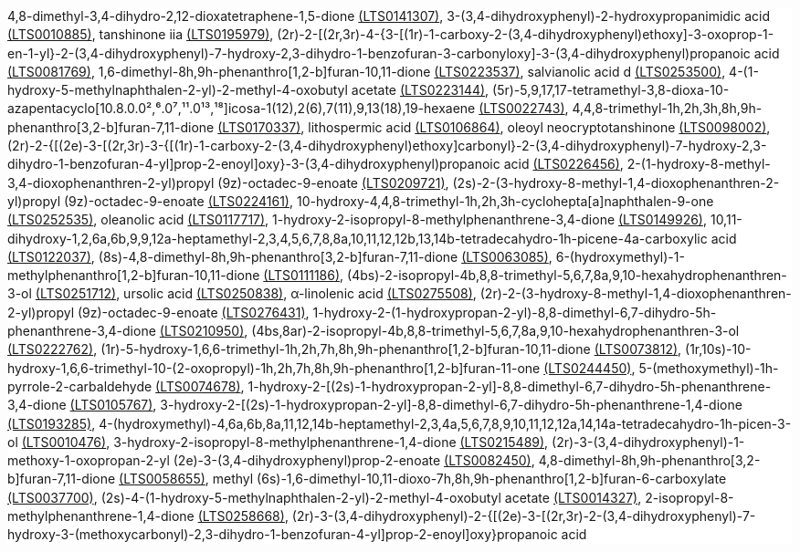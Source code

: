 4,8-dimethyl-3,4-dihydro-2,12-dioxatetraphene-1,5-dione [(LTS0141307)](https://lotus.naturalproducts.net/compound/lotus_id/LTS0141307), 3-(3,4-dihydroxyphenyl)-2-hydroxypropanimidic acid [(LTS0010885)](https://lotus.naturalproducts.net/compound/lotus_id/LTS0010885), tanshinone iia [(LTS0195979)](https://lotus.naturalproducts.net/compound/lotus_id/LTS0195979), (2r)-2-[(2r,3r)-4-{3-[(1r)-1-carboxy-2-(3,4-dihydroxyphenyl)ethoxy]-3-oxoprop-1-en-1-yl}-2-(3,4-dihydroxyphenyl)-7-hydroxy-2,3-dihydro-1-benzofuran-3-carbonyloxy]-3-(3,4-dihydroxyphenyl)propanoic acid [(LTS0081769)](https://lotus.naturalproducts.net/compound/lotus_id/LTS0081769), 1,6-dimethyl-8h,9h-phenanthro[1,2-b]furan-10,11-dione [(LTS0223537)](https://lotus.naturalproducts.net/compound/lotus_id/LTS0223537), salvianolic acid d [(LTS0253500)](https://lotus.naturalproducts.net/compound/lotus_id/LTS0253500), 4-(1-hydroxy-5-methylnaphthalen-2-yl)-2-methyl-4-oxobutyl acetate [(LTS0223144)](https://lotus.naturalproducts.net/compound/lotus_id/LTS0223144), (5r)-5,9,17,17-tetramethyl-3,8-dioxa-10-azapentacyclo[10.8.0.0²,⁶.0⁷,¹¹.0¹³,¹⁸]icosa-1(12),2(6),7(11),9,13(18),19-hexaene [(LTS0022743)](https://lotus.naturalproducts.net/compound/lotus_id/LTS0022743), 4,4,8-trimethyl-1h,2h,3h,8h,9h-phenanthro[3,2-b]furan-7,11-dione [(LTS0170337)](https://lotus.naturalproducts.net/compound/lotus_id/LTS0170337), lithospermic acid [(LTS0106864)](https://lotus.naturalproducts.net/compound/lotus_id/LTS0106864), oleoyl neocryptotanshinone [(LTS0098002)](https://lotus.naturalproducts.net/compound/lotus_id/LTS0098002), (2r)-2-{[(2e)-3-[(2r,3r)-3-{[(1r)-1-carboxy-2-(3,4-dihydroxyphenyl)ethoxy]carbonyl}-2-(3,4-dihydroxyphenyl)-7-hydroxy-2,3-dihydro-1-benzofuran-4-yl]prop-2-enoyl]oxy}-3-(3,4-dihydroxyphenyl)propanoic acid [(LTS0226456)](https://lotus.naturalproducts.net/compound/lotus_id/LTS0226456), 2-(1-hydroxy-8-methyl-3,4-dioxophenanthren-2-yl)propyl (9z)-octadec-9-enoate [(LTS0209721)](https://lotus.naturalproducts.net/compound/lotus_id/LTS0209721), (2s)-2-(3-hydroxy-8-methyl-1,4-dioxophenanthren-2-yl)propyl (9z)-octadec-9-enoate [(LTS0224161)](https://lotus.naturalproducts.net/compound/lotus_id/LTS0224161), 10-hydroxy-4,4,8-trimethyl-1h,2h,3h-cyclohepta[a]naphthalen-9-one [(LTS0252535)](https://lotus.naturalproducts.net/compound/lotus_id/LTS0252535), oleanolic acid [(LTS0117717)](https://lotus.naturalproducts.net/compound/lotus_id/LTS0117717), 1-hydroxy-2-isopropyl-8-methylphenanthrene-3,4-dione [(LTS0149926)](https://lotus.naturalproducts.net/compound/lotus_id/LTS0149926), 10,11-dihydroxy-1,2,6a,6b,9,9,12a-heptamethyl-2,3,4,5,6,7,8,8a,10,11,12,12b,13,14b-tetradecahydro-1h-picene-4a-carboxylic acid [(LTS0122037)](https://lotus.naturalproducts.net/compound/lotus_id/LTS0122037), (8s)-4,8-dimethyl-8h,9h-phenanthro[3,2-b]furan-7,11-dione [(LTS0063085)](https://lotus.naturalproducts.net/compound/lotus_id/LTS0063085), 6-(hydroxymethyl)-1-methylphenanthro[1,2-b]furan-10,11-dione [(LTS0111186)](https://lotus.naturalproducts.net/compound/lotus_id/LTS0111186), (4bs)-2-isopropyl-4b,8,8-trimethyl-5,6,7,8a,9,10-hexahydrophenanthren-3-ol [(LTS0251712)](https://lotus.naturalproducts.net/compound/lotus_id/LTS0251712), ursolic acid [(LTS0250838)](https://lotus.naturalproducts.net/compound/lotus_id/LTS0250838), α-linolenic acid [(LTS0275508)](https://lotus.naturalproducts.net/compound/lotus_id/LTS0275508), (2r)-2-(3-hydroxy-8-methyl-1,4-dioxophenanthren-2-yl)propyl (9z)-octadec-9-enoate [(LTS0276431)](https://lotus.naturalproducts.net/compound/lotus_id/LTS0276431), 1-hydroxy-2-(1-hydroxypropan-2-yl)-8,8-dimethyl-6,7-dihydro-5h-phenanthrene-3,4-dione [(LTS0210950)](https://lotus.naturalproducts.net/compound/lotus_id/LTS0210950), (4bs,8ar)-2-isopropyl-4b,8,8-trimethyl-5,6,7,8a,9,10-hexahydrophenanthren-3-ol [(LTS0222762)](https://lotus.naturalproducts.net/compound/lotus_id/LTS0222762), (1r)-5-hydroxy-1,6,6-trimethyl-1h,2h,7h,8h,9h-phenanthro[1,2-b]furan-10,11-dione [(LTS0073812)](https://lotus.naturalproducts.net/compound/lotus_id/LTS0073812), (1r,10s)-10-hydroxy-1,6,6-trimethyl-10-(2-oxopropyl)-1h,2h,7h,8h,9h-phenanthro[1,2-b]furan-11-one [(LTS0244450)](https://lotus.naturalproducts.net/compound/lotus_id/LTS0244450), 5-(methoxymethyl)-1h-pyrrole-2-carbaldehyde [(LTS0074678)](https://lotus.naturalproducts.net/compound/lotus_id/LTS0074678), 1-hydroxy-2-[(2s)-1-hydroxypropan-2-yl]-8,8-dimethyl-6,7-dihydro-5h-phenanthrene-3,4-dione [(LTS0105767)](https://lotus.naturalproducts.net/compound/lotus_id/LTS0105767), 3-hydroxy-2-[(2s)-1-hydroxypropan-2-yl]-8,8-dimethyl-6,7-dihydro-5h-phenanthrene-1,4-dione [(LTS0193285)](https://lotus.naturalproducts.net/compound/lotus_id/LTS0193285), 4-(hydroxymethyl)-4,6a,6b,8a,11,12,14b-heptamethyl-2,3,4a,5,6,7,8,9,10,11,12,12a,14,14a-tetradecahydro-1h-picen-3-ol [(LTS0010476)](https://lotus.naturalproducts.net/compound/lotus_id/LTS0010476), 3-hydroxy-2-isopropyl-8-methylphenanthrene-1,4-dione [(LTS0215489)](https://lotus.naturalproducts.net/compound/lotus_id/LTS0215489), (2r)-3-(3,4-dihydroxyphenyl)-1-methoxy-1-oxopropan-2-yl (2e)-3-(3,4-dihydroxyphenyl)prop-2-enoate [(LTS0082450)](https://lotus.naturalproducts.net/compound/lotus_id/LTS0082450), 4,8-dimethyl-8h,9h-phenanthro[3,2-b]furan-7,11-dione [(LTS0058655)](https://lotus.naturalproducts.net/compound/lotus_id/LTS0058655), methyl (6s)-1,6-dimethyl-10,11-dioxo-7h,8h,9h-phenanthro[1,2-b]furan-6-carboxylate [(LTS0037700)](https://lotus.naturalproducts.net/compound/lotus_id/LTS0037700), (2s)-4-(1-hydroxy-5-methylnaphthalen-2-yl)-2-methyl-4-oxobutyl acetate [(LTS0014327)](https://lotus.naturalproducts.net/compound/lotus_id/LTS0014327), 2-isopropyl-8-methylphenanthrene-1,4-dione [(LTS0258668)](https://lotus.naturalproducts.net/compound/lotus_id/LTS0258668), (2r)-3-(3,4-dihydroxyphenyl)-2-{[(2e)-3-[(2r,3r)-2-(3,4-dihydroxyphenyl)-7-hydroxy-3-(methoxycarbonyl)-2,3-dihydro-1-benzofuran-4-yl]prop-2-enoyl]oxy}propanoic acid